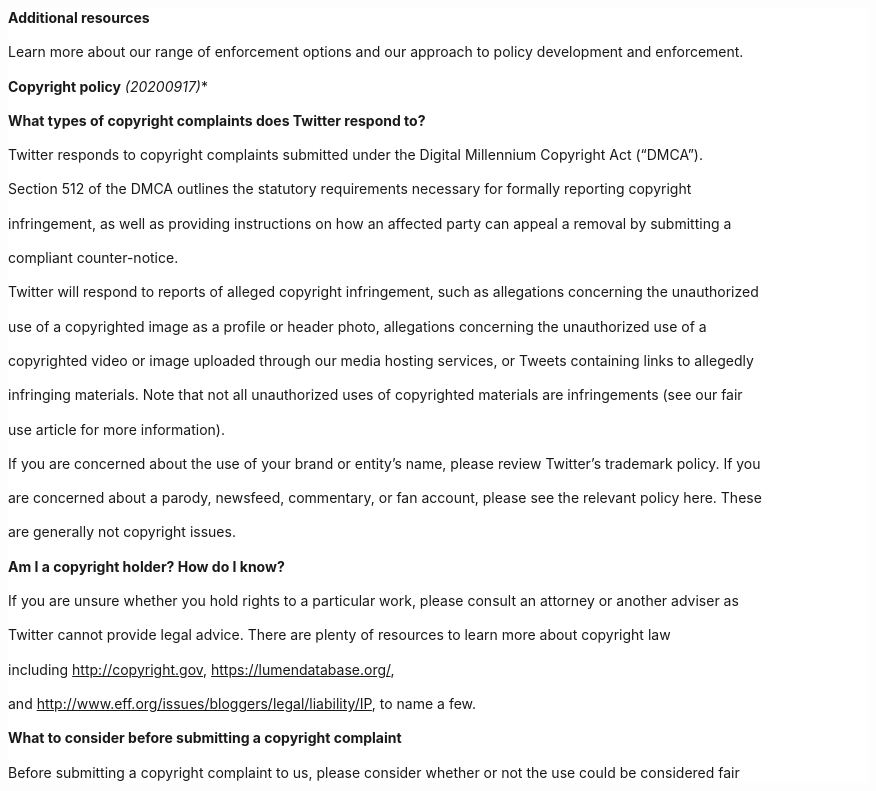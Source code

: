 **Additional resources** 

Learn more about our range of enforcement options and our approach to policy development and enforcement. 

 

 

**Copyright policy** **(20200917*)** 

**What types of copyright complaints does Twitter respond to?** 

Twitter responds to copyright complaints submitted under the Digital Millennium Copyright Act (“DMCA”). 

Section 512 of the DMCA outlines the statutory requirements necessary for formally reporting copyright 

infringement, as well as providing instructions on how an affected party can appeal a removal by submitting a 

compliant counter-notice. 

Twitter will respond to reports of alleged copyright infringement, such as allegations concerning the unauthorized 

use of a copyrighted image as a profile or header photo, allegations concerning the unauthorized use of a 

copyrighted video or image uploaded through our media hosting services, or Tweets containing links to allegedly 

infringing materials. Note that not all unauthorized uses of copyrighted materials are infringements (see our fair 

use article for more information). 

If you are concerned about the use of your brand or entity’s name, please review Twitter’s trademark policy. If you 

are concerned about a parody, newsfeed, commentary, or fan account, please see the relevant policy here. These 

are generally not copyright issues. 

**Am I a copyright holder? How do I know?** 

If you are unsure whether you hold rights to a particular work, please consult an attorney or another adviser as 

Twitter cannot provide legal advice. There are plenty of resources to learn more about copyright law 

including http://copyright.gov, https://lumendatabase.org/, 

and http://www.eff.org/issues/bloggers/legal/liability/IP, to name a few. 

**What to consider before submitting a copyright complaint** 

Before submitting a copyright complaint to us, please consider whether or not the use could be considered fair 

